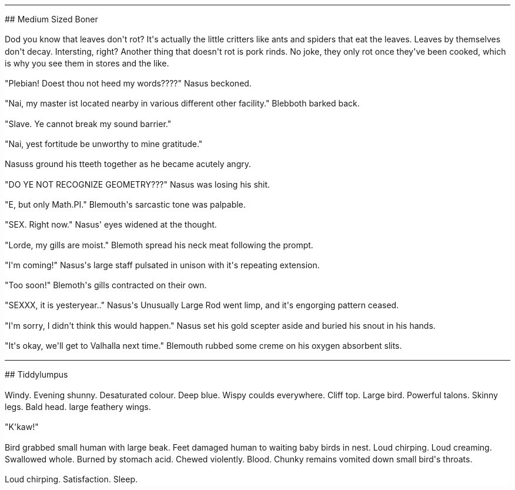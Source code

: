 ***

\#\# Medium Sized Boner

Dod you know that leaves don't rot? It's actually the little critters
like ants and spiders that eat the leaves. Leaves by themselves don't
decay. Intersting, right? Another thing that doesn't rot is pork rinds.
No joke, they only rot once they've been cooked, which is why you see
them in stores and the like.

"Plebian! Doest thou not heed my words????" Nasus beckoned.

"Nai, my master ist located nearby in various different other facility."
Blebboth barked back.

"Slave. Ye cannot break my sound barrier."

"Nai, yest fortitude be unworthy to mine gratitude."

Nasuss ground his tteeth together as he became acutely angry.

"DO YE NOT RECOGNIZE GEOMETRY???" Nasus was losing his shit.

"E, but only Math.PI." Blemouth's sarcastic tone was palpable.

"SEX. Right now." Nasus' eyes widened at the thought.

"Lorde, my gills are moist." Blemoth spread his neck meat following the
prompt.

"I'm coming!" Nasus's large staff pulsated in unison with it's repeating
extension.

"Too soon!" Blemoth's gills contracted on their own.

"SEXXX, it is yesteryear.." Nasus's Unusually Large Rod went limp, and
it's engorging pattern ceased.

"I'm sorry, I didn't think this would happen." Nasus set his gold
scepter aside and buried his snout in his hands.

"It's okay, we'll get to Valhalla next time." Blemouth rubbed some creme
on his oxygen absorbent slits.

***

\#\# Tiddylumpus

Windy. Evening shunny. Desaturated colour. Deep blue. Wispy coulds
everywhere. Cliff top. Large bird. Powerful talons. Skinny legs. Bald
head. large feathery wings.

"K'kaw!"

Bird grabbed small human with large beak. Feet damaged human to waiting
baby birds in nest. Loud chirping. Loud creaming. Swallowed whole.
Burned by stomach acid. Chewed violently. Blood. Chunky remains vomited
down small bird's throats.

Loud chirping. Satisfaction. Sleep.
